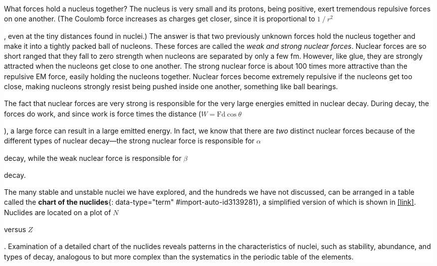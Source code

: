 What forces hold a nucleus together? The nucleus is very small and its protons, being positive, exert tremendous repulsive forces on one another. (The Coulomb force increases as charges get closer, since it is proportional to <math xmlns="http://www.w3.org/1998/Math/MathML"><semantics><mrow><mrow><mrow><mn>1</mn><mo stretchy="false">/</mo><msup><mi>r</mi><mrow><mn>2</mn></mrow></msup></mrow></mrow><mrow /></mrow><annotation encoding="StarMath 5.0"> size 12{1/r rSup { size 8{2} } } {}</annotation></semantics></math>

, even at the tiny distances found in nuclei.) The answer is that two previously unknown forces hold the nucleus together and make it into a tightly packed ball of nucleons. These forces are called the *weak and strong nuclear forces*. Nuclear forces are so short ranged that they fall to zero strength when nucleons are separated by only a few fm. However, like glue, they are strongly attracted when the nucleons get close to one another. The strong nuclear force is about 100 times more attractive than the repulsive EM force, easily holding the nucleons together. Nuclear forces become extremely repulsive if the nucleons get too close, making nucleons strongly resist being pushed inside one another, something like ball bearings.

The fact that nuclear forces are very strong is responsible for the very large energies emitted in nuclear decay. During decay, the forces do work, and since work is force times the distance (<math xmlns="http://www.w3.org/1998/Math/MathML"><semantics><mrow><mrow><mrow><mrow><mi>W</mi><mo stretchy="false">=</mo><mstyle><mrow><mtext fontstyle="italic">Fd</mtext></mrow></mstyle></mrow><mspace width="0.25em" /><mtext>cos</mtext><mspace width="0.25em" /><mi>θ</mi></mrow></mrow><mrow /></mrow><annotation encoding="StarMath 5.0"> size 12{W= ital "Fd""cos"θ} {}</annotation></semantics></math>

), a large force can result in a large emitted energy. In fact, we know that there are *two* distinct nuclear forces because of the different types of nuclear decay—the strong nuclear force is responsible for <math xmlns="http://www.w3.org/1998/Math/MathML"><semantics><mrow><mrow><mi>α</mi></mrow><mrow /></mrow><annotation encoding="StarMath 5.0"> size 12{α} {}</annotation></semantics></math>

 decay, while the weak nuclear force is responsible for <math xmlns="http://www.w3.org/1998/Math/MathML"><semantics><mrow><mrow><mi>β</mi></mrow><mrow /></mrow><annotation encoding="StarMath 5.0"> size 12{β} {}</annotation></semantics></math>

 decay.

The many stable and unstable nuclei we have explored, and the hundreds we have not discussed, can be arranged in a table called the **chart of the nuclides**{: data-type="term" #import-auto-id3139281}, a simplified version of which is shown in [\[link\]](#import-auto-id1599401). Nuclides are located on a plot of <math xmlns="http://www.w3.org/1998/Math/MathML"><semantics><mrow><mrow><mi>N</mi></mrow><mrow /></mrow><annotation encoding="StarMath 5.0"> size 12{N} {}</annotation></semantics></math>

 versus <math xmlns="http://www.w3.org/1998/Math/MathML"><semantics><mrow><mrow><mi>Z</mi></mrow><mrow /></mrow><annotation encoding="StarMath 5.0"> size 12{Z} {}</annotation></semantics></math>

. Examination of a detailed chart of the nuclides reveals patterns in the characteristics of nuclei, such as stability, abundance, and types of decay, analogous to but more complex than the systematics in the periodic table of the elements.
